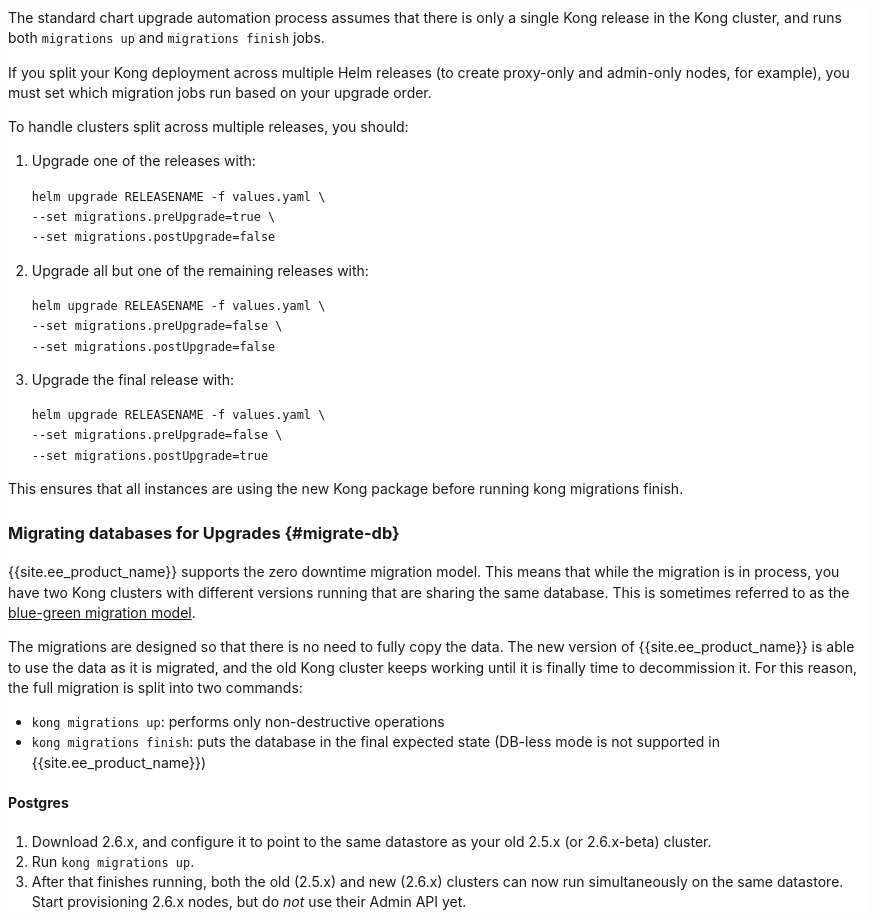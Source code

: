 The standard chart upgrade automation process assumes that there is only a single Kong release
in the Kong cluster, and runs both `migrations up` and `migrations finish` jobs.

If you split your Kong deployment across multiple Helm releases (to create proxy-only
and admin-only nodes, for example), you must set which migration jobs run based on your
upgrade order.

To handle clusters split across multiple releases, you should:

1. Upgrade one of the releases with:

   ```shell
   helm upgrade RELEASENAME -f values.yaml \
   --set migrations.preUpgrade=true \
   --set migrations.postUpgrade=false
   ```
2. Upgrade all but one of the remaining releases with:

   ```shell
   helm upgrade RELEASENAME -f values.yaml \
   --set migrations.preUpgrade=false \
   --set migrations.postUpgrade=false
   ```
3. Upgrade the final release with:

   ```shell
   helm upgrade RELEASENAME -f values.yaml \
   --set migrations.preUpgrade=false \
   --set migrations.postUpgrade=true
   ```

This ensures that all instances are using the new Kong package before running kong migrations finish.

### Migrating databases for Upgrades {#migrate-db}

{{site.ee_product_name}} supports the zero downtime migration model. This means
that while the migration is in process, you have two Kong clusters with different
versions running that are sharing the same database. This is sometimes referred
to as the
[blue-green migration model](https://en.wikipedia.org/wiki/Blue-green_deployment).

The migrations are designed so that there is no need to fully copy
the data. The new version of {{site.ee_product_name}} is able to use the data as it
is migrated, and the old Kong cluster keeps working until it is finally time to
decommission it. For this reason, the full migration is split into two commands:

- `kong migrations up`: performs only non-destructive operations
- `kong migrations finish`: puts the database in the final expected state (DB-less
  mode is not supported in {{site.ee_product_name}})

#### Postgres

1. Download 2.6.x, and configure it to point to the same datastore as your old
   2.5.x (or 2.6.x-beta) cluster.
2. Run `kong migrations up`.
3. After that finishes running, both the old (2.5.x) and new (2.6.x) clusters can
   now run simultaneously on the same datastore. Start provisioning 2.6.x nodes,
   but do _not_ use their Admin API yet.
